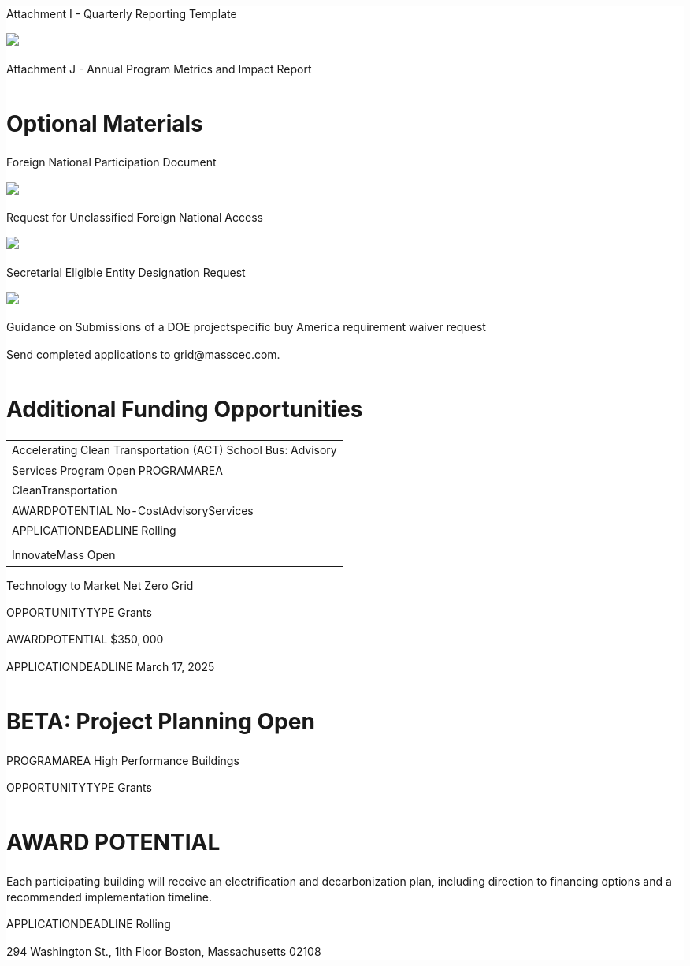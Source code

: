 Attachment I - Quarterly Reporting Template  

![](images/0a94fc8c6d127841e846f0ac6f5bf991984bd28c72c8035edc95aa3eb9982803.jpg)  

Attachment J - Annual Program Metrics and Impact Report  

# Optional Materials  

Foreign National Participation Document  

![](images/a3dc40ecc7051b1b9305195a975347dea5a88428c07d1b4cd47efa48cfac4c51.jpg)  

Request for Unclassified Foreign National Access  

![](images/123f14931c3ab12d5d1c684f610abf5854b7455dadf1387c1725d0d5d2b41abf.jpg)  

Secretarial Eligible Entity Designation Request  

![](images/6faed1de97458fafe3dbf11ed1a7c2b3bf9c58993e094215194cf4b30c076df6.jpg)  

Guidance on Submissions of a DOE projectspecific buy America requirement waiver request  

Send completed applications to grid@masscec.com.  

# Additional Funding Opportunities  

<html><body><table><tr><td>Accelerating Clean Transportation (ACT) School Bus: Advisory</td></tr><tr><td>Services Program Open PROGRAMAREA</td></tr><tr><td>CleanTransportation</td></tr><tr><td>AWARDPOTENTIAL No-CostAdvisoryServices</td></tr><tr><td>APPLICATIONDEADLINE Rolling</td></tr><tr><td></td></tr><tr><td>InnovateMass Open</td></tr></table></body></html>  

Technology to Market Net Zero Grid  

OPPORTUNITYTYPE Grants  

AWARDPOTENTIAL $\$350,000$  

APPLICATIONDEADLINE March 17, 2025  

# BETA: Project Planning Open  

PROGRAMAREA High Performance Buildings  

OPPORTUNITYTYPE Grants  

# AWARD POTENTIAL  

Each participating building will receive an electrification and decarbonization plan, including direction to financing options and a recommended implementation timeline.  

APPLICATIONDEADLINE Rolling  

294 Washington St., 1lth Floor Boston, Massachusetts 02108  
